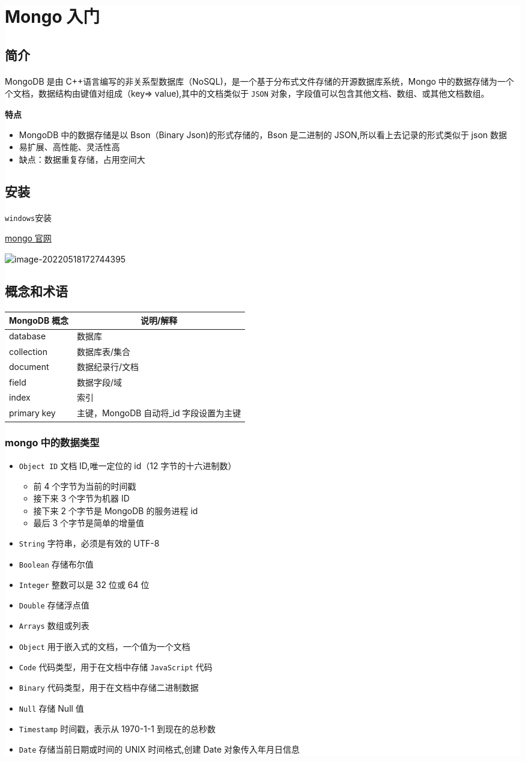 # Mongo 入门

## 简介

MongoDB 是由 C++语言编写的非关系型数据库（NoSQL)，是一个基于分布式文件存储的开源数据库系统，Mongo 中的数据存储为一个个文档，数据结构由键值对组成（key=> value),其中的文档类似于 `JSON` 对象，字段值可以包含其他文档、数组、或其他文档数组。

**特点**

- MongoDB 中的数据存储是以 Bson（Binary Json)的形式存储的，Bson 是二进制的 JSON,所以看上去记录的形式类似于 json 数据
- 易扩展、高性能、灵活性高
- 缺点：数据重复存储，占用空间大

## 安装

`windows`安装

[mongo 官网](https://www.mongodb.com/try/download/community)

![image-20220518172744395](http://i0.hdslb.com/bfs/album/89830c1233f1698de58e70f534e11aa3b07d6451.png)

## 概念和术语

| MongoDB 概念 | 说明/解释                               |
| ------------ | --------------------------------------- |
| database     | 数据库                                  |
| collection   | 数据库表/集合                           |
| document     | 数据纪录行/文档                         |
| field        | 数据字段/域                             |
| index        | 索引                                    |
| primary key  | 主键，MongoDB 自动将\_id 字段设置为主键 |

### mongo 中的数据类型

- `Object ID` 文档 ID,唯一定位的 id（12 字节的十六进制数）

  - 前 4 个字节为当前的时间戳
  - 接下来 3 个字节为机器 ID
  - 接下来 2 个字节是 MongoDB 的服务进程 id
  - 最后 3 个字节是简单的增量值

- `String` 字符串，必须是有效的 UTF-8
- `Boolean` 存储布尔值
- `Integer` 整数可以是 32 位或 64 位
- `Double` 存储浮点值
- `Arrays` 数组或列表
- `Object` 用于嵌入式的文档，一个值为一个文档
- `Code` 代码类型，用于在文档中存储 `JavaScript` 代码
- `Binary` 代码类型，用于在文档中存储二进制数据
- `Null` 存储 Null 值
- `Timestamp` 时间戳，表示从 1970-1-1 到现在的总秒数
- `Date` 存储当前日期或时间的 UNIX 时间格式,创建 Date 对象传入年月日信息
